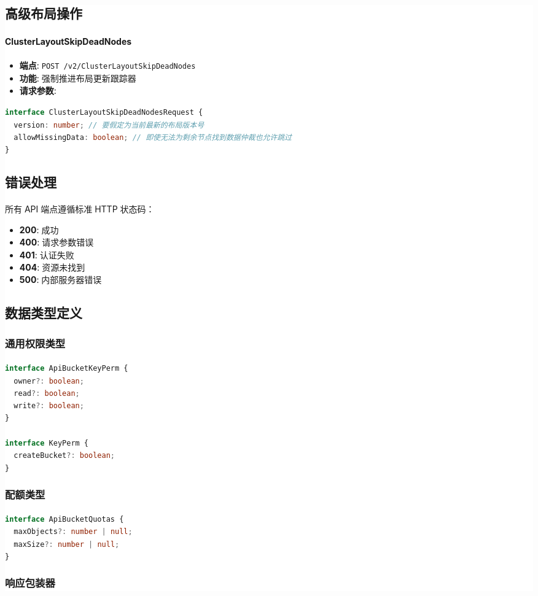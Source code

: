 ## 高级布局操作

#### ClusterLayoutSkipDeadNodes

- **端点**: `POST /v2/ClusterLayoutSkipDeadNodes`
- **功能**: 强制推进布局更新跟踪器
- **请求参数**:

```typescript
interface ClusterLayoutSkipDeadNodesRequest {
  version: number; // 要假定为当前最新的布局版本号
  allowMissingData: boolean; // 即使无法为剩余节点找到数据仲裁也允许跳过
}
```

## 错误处理

所有 API 端点遵循标准 HTTP 状态码：

- **200**: 成功
- **400**: 请求参数错误
- **401**: 认证失败
- **404**: 资源未找到
- **500**: 内部服务器错误

## 数据类型定义

### 通用权限类型

```typescript
interface ApiBucketKeyPerm {
  owner?: boolean;
  read?: boolean;
  write?: boolean;
}

interface KeyPerm {
  createBucket?: boolean;
}
```

### 配额类型

```typescript
interface ApiBucketQuotas {
  maxObjects?: number | null;
  maxSize?: number | null;
}
```

### 响应包装器
